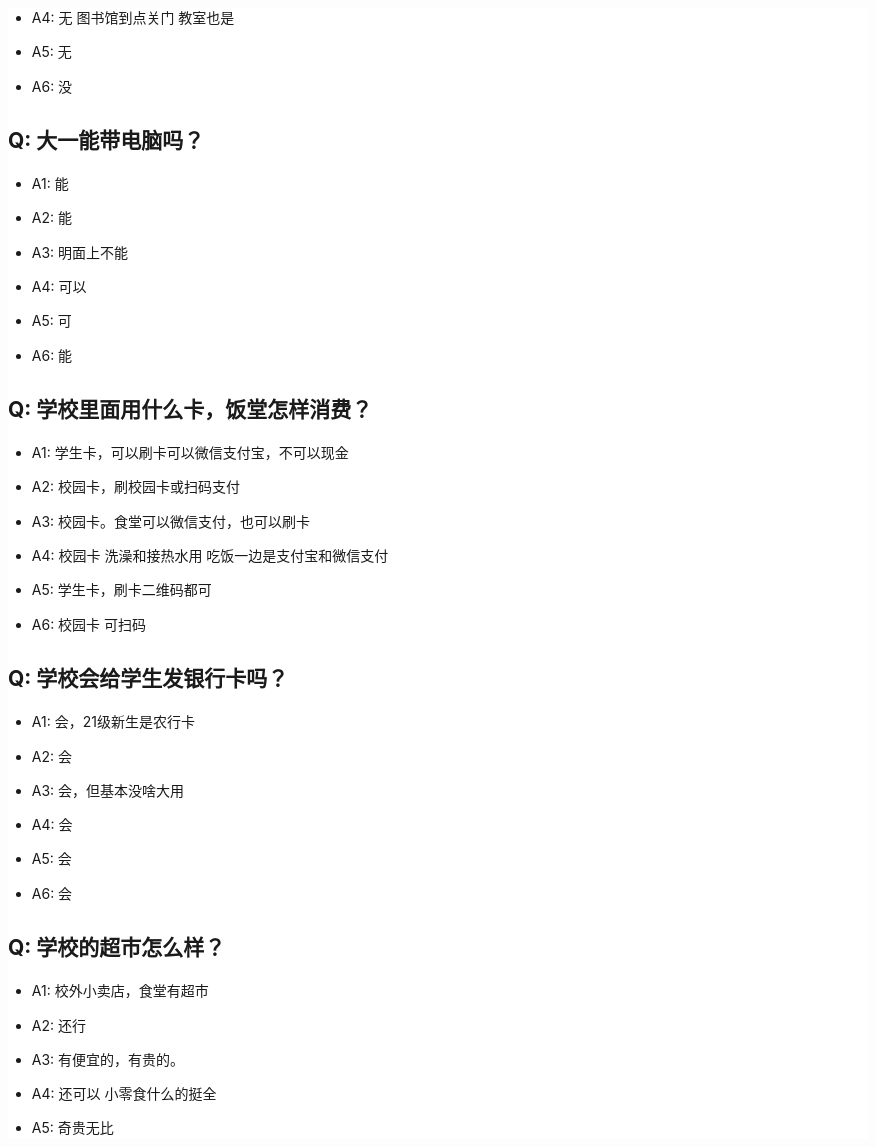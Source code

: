 - A4: 无 图书馆到点关门 教室也是

- A5: 无

- A6: 没

## Q: 大一能带电脑吗？

- A1: 能

- A2: 能

- A3: 明面上不能

- A4: 可以

- A5: 可

- A6: 能

## Q: 学校里面用什么卡，饭堂怎样消费？

- A1: 学生卡，可以刷卡可以微信支付宝，不可以现金

- A2: 校园卡，刷校园卡或扫码支付

- A3: 校园卡。食堂可以微信支付，也可以刷卡

- A4: 校园卡  洗澡和接热水用   吃饭一边是支付宝和微信支付

- A5: 学生卡，刷卡二维码都可

- A6: 校园卡 可扫码

## Q: 学校会给学生发银行卡吗？

- A1: 会，21级新生是农行卡

- A2: 会

- A3: 会，但基本没啥大用

- A4: 会

- A5: 会

- A6: 会

## Q: 学校的超市怎么样？

- A1: 校外小卖店，食堂有超市

- A2: 还行

- A3: 有便宜的，有贵的。

- A4: 还可以 小零食什么的挺全

- A5: 奇贵无比
